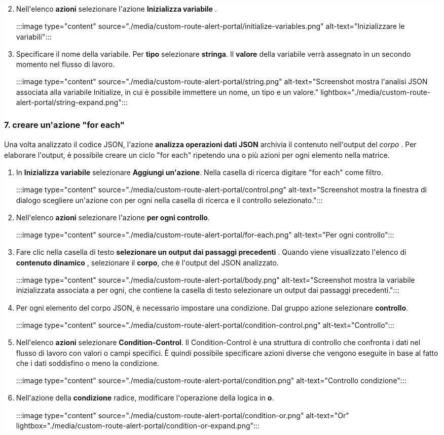2. Nell'elenco **azioni** selezionare l'azione **Inizializza variabile** .

   :::image type="content" source="./media/custom-route-alert-portal/initialize-variables.png" alt-text="Inizializzare le variabili":::

3. Specificare il nome della variabile. Per **tipo** selezionare **stringa**. Il **valore** della variabile verrà assegnato in un secondo momento nel flusso di lavoro.

   :::image type="content" source="./media/custom-route-alert-portal/string.png" alt-text="Screenshot mostra l'analisi JSON associata alla variabile Initialize, in cui è possibile immettere un nome, un tipo e un valore." lightbox="./media/custom-route-alert-portal/string-expand.png":::

### <a name="7-create-a-for-each-action"></a><a name="cycles-json"></a>7. creare un'azione "for each"

Una volta analizzato il codice JSON, l'azione **analizza operazioni dati JSON** archivia il contenuto nell'output del *corpo* . Per elaborare l'output, è possibile creare un ciclo "for each" ripetendo una o più azioni per ogni elemento nella matrice.

1. In **Inizializza variabile** selezionare **Aggiungi un'azione**. Nella casella di ricerca digitare "for each" come filtro.

   :::image type="content" source="./media/custom-route-alert-portal/control.png" alt-text="Screenshot mostra la finestra di dialogo scegliere un'azione con per ogni nella casella di ricerca e il controllo selezionato.":::

2. Nell'elenco **azioni** selezionare l'azione **per ogni controllo**.

   :::image type="content" source="./media/custom-route-alert-portal/for-each.png" alt-text="Per ogni controllo":::

3. Fare clic nella casella di testo **selezionare un output dai passaggi precedenti** . Quando viene visualizzato l'elenco di **contenuto dinamico** , selezionare il **corpo**, che è l'output del JSON analizzato.

   :::image type="content" source="./media/custom-route-alert-portal/body.png" alt-text="Screenshot mostra la variabile inizializzata associata a per ogni, che contiene la casella di testo selezionare un output dai passaggi precedenti.":::

4. Per ogni elemento del corpo JSON, è necessario impostare una condizione. Dal gruppo azione selezionare **controllo**.

   :::image type="content" source="./media/custom-route-alert-portal/condition-control.png" alt-text="Controllo":::

5. Nell'elenco **azioni** selezionare **Condition-Control**. Il Condition-Control è una struttura di controllo che confronta i dati nel flusso di lavoro con valori o campi specifici. È quindi possibile specificare azioni diverse che vengono eseguite in base al fatto che i dati soddisfino o meno la condizione.

   :::image type="content" source="./media/custom-route-alert-portal/condition.png" alt-text="Controllo condizione":::

6. Nell'azione della **condizione** radice, modificare l'operazione della logica in **o**.

   :::image type="content" source="./media/custom-route-alert-portal/condition-or.png" alt-text="Or" lightbox="./media/custom-route-alert-portal/condition-or-expand.png":::
